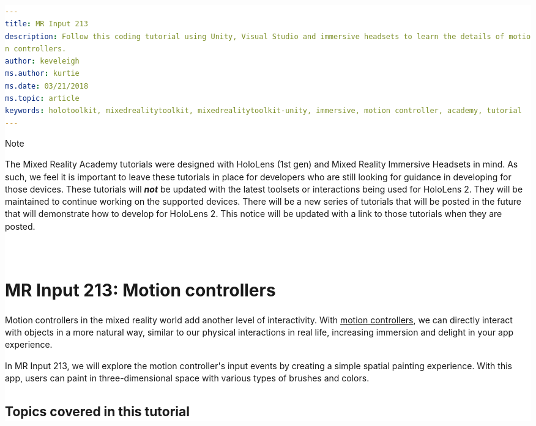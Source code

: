 ```yaml
---
title: MR Input 213
description: Follow this coding tutorial using Unity, Visual Studio and immersive headsets to learn the details of motion controllers.
author: keveleigh
ms.author: kurtie
ms.date: 03/21/2018
ms.topic: article
keywords: holotoolkit, mixedrealitytoolkit, mixedrealitytoolkit-unity, immersive, motion controller, academy, tutorial
---
```


>[!NOTE]
>The Mixed Reality Academy tutorials were designed with HoloLens (1st gen) and Mixed Reality Immersive Headsets in mind.  As such, we feel it is important to leave these tutorials in place for developers who are still looking for guidance in developing for those devices.  These tutorials will **_not_** be updated with the latest toolsets or interactions being used for HoloLens 2.  They will be maintained to continue working on the supported devices. There will be a new series of tutorials that will be posted in the future that will demonstrate how to develop for HoloLens 2.  This notice will be updated with a link to those tutorials when they are posted.

<br>

# MR Input 213: Motion controllers

Motion controllers in the mixed reality world add another level of interactivity. With [motion controllers](motion-controllers.md), we can directly interact with objects in a more natural way, similar to our physical interactions in real life, increasing immersion and delight in your app experience.

In MR Input 213, we will explore the motion controller's input events by creating a simple spatial painting experience. With this app, users can paint in three-dimensional space with various types of brushes and colors.

## Topics covered in this tutorial
